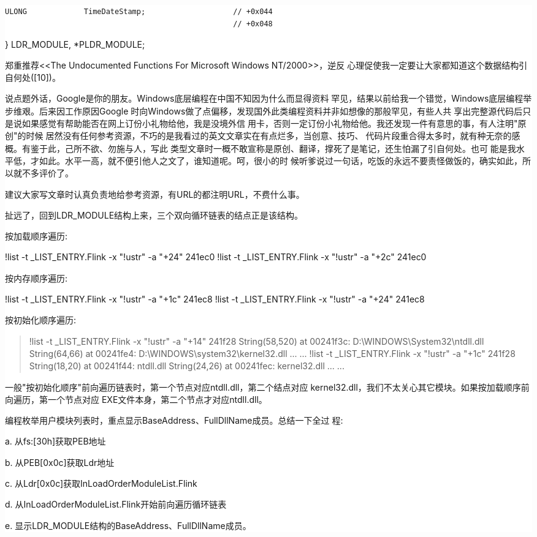    ULONG             TimeDateStamp;                    // +0x044
                                                        // +0x048
} LDR_MODULE, *PLDR_MODULE;

郑重推荐<<The Undocumented Functions For Microsoft Windows NT/2000>>，逆反
心理促使我一定要让大家都知道这个数据结构引自何处([10])。

说点题外话，Google是你的朋友。Windows底层编程在中国不知因为什么而显得资料
罕见，结果以前给我一个错觉，Windows底层编程举步维艰。后来因工作原因Google
时向Windows做了点偏移，发现国外此类编程资料并非如想像的那般罕见，有些人共
享出完整源代码后只是说如果感觉有帮助能否在网上订份小礼物给他，我是没境外信
用卡，否则一定订份小礼物给他。我还发现一件有意思的事，有人注明"原创"的时候
居然没有任何参考资源，不巧的是我看过的英文文章实在有点烂多，当创意、技巧、
代码片段重合得太多时，就有种无奈的感概。有鉴于此，己所不欲、勿施与人，写此
类型文章时一概不敢宣称是原创、翻译，撑死了是笔记，还生怕漏了引自何处。也可
能是我水平低，才如此。水平一高，就不便引他人之文了，谁知道呢。呵，很小的时
候听爹说过一句话，吃饭的永远不要责怪做饭的，确实如此，所以就不多评价了。

建议大家写文章时认真负责地给参考资源，有URL的都注明URL，不费什么事。

扯远了，回到LDR_MODULE结构上来，三个双向循环链表的结点正是该结构。

按加载顺序遍历:

!list -t _LIST_ENTRY.Flink -x "!ustr" -a "+24" 241ec0
!list -t _LIST_ENTRY.Flink -x "!ustr" -a "+2c" 241ec0

按内存顺序遍历:

!list -t _LIST_ENTRY.Flink -x "!ustr" -a "+1c" 241ec8
!list -t _LIST_ENTRY.Flink -x "!ustr" -a "+24" 241ec8

按初始化顺序遍历:

> !list -t _LIST_ENTRY.Flink -x "!ustr" -a "+14" 241f28
String(58,520) at 00241f3c: D:\WINDOWS\System32\ntdll.dll
String(64,66) at 00241fe4: D:\WINDOWS\system32\kernel32.dll
... ...
> !list -t _LIST_ENTRY.Flink -x "!ustr" -a "+1c" 241f28
String(18,20) at 00241f44: ntdll.dll
String(24,26) at 00241fec: kernel32.dll
... ...

一般"按初始化顺序"前向遍历链表时，第一个节点对应ntdll.dll，第二个结点对应
kernel32.dll，我们不太关心其它模块。如果按加载顺序前向遍历，第一个节点对应
EXE文件本身，第二个节点才对应ntdll.dll。

编程枚举用户模块列表时，重点显示BaseAddress、FullDllName成员。总结一下全过
程:

a. 从fs:[30h]获取PEB地址

b. 从PEB[0x0c]获取Ldr地址

c. 从Ldr[0x0c]获取InLoadOrderModuleList.Flink

d. 从InLoadOrderModuleList.Flink开始前向遍历循环链表

e. 显示LDR_MODULE结构的BaseAddress、FullDllName成员。
